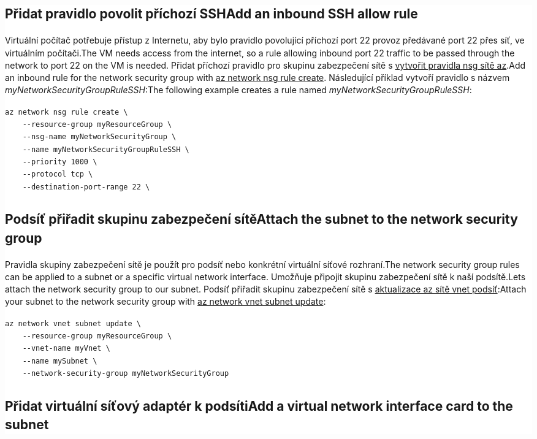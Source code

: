 ## <a name="add-an-inbound-ssh-allow-rule"></a><span data-ttu-id="acc8a-140">Přidat pravidlo povolit příchozí SSH</span><span class="sxs-lookup"><span data-stu-id="acc8a-140">Add an inbound SSH allow rule</span></span>

<span data-ttu-id="acc8a-141">Virtuální počítač potřebuje přístup z Internetu, aby bylo pravidlo povolující příchozí port 22 provoz předávané port 22 přes síť, ve virtuálním počítači.</span><span class="sxs-lookup"><span data-stu-id="acc8a-141">The VM needs access from the internet, so a rule allowing inbound port 22 traffic to be passed through the network to port 22 on the VM is needed.</span></span> <span data-ttu-id="acc8a-142">Přidat příchozí pravidlo pro skupinu zabezpečení sítě s [vytvořit pravidla nsg sítě az](/cli/azure/network/nsg/rule#create).</span><span class="sxs-lookup"><span data-stu-id="acc8a-142">Add an inbound rule for the network security group with [az network nsg rule create](/cli/azure/network/nsg/rule#create).</span></span> <span data-ttu-id="acc8a-143">Následující příklad vytvoří pravidlo s názvem *myNetworkSecurityGroupRuleSSH*:</span><span class="sxs-lookup"><span data-stu-id="acc8a-143">The following example creates a rule named *myNetworkSecurityGroupRuleSSH*:</span></span>

```azurecli
az network nsg rule create \
    --resource-group myResourceGroup \
    --nsg-name myNetworkSecurityGroup \
    --name myNetworkSecurityGroupRuleSSH \
    --priority 1000 \
    --protocol tcp \
    --destination-port-range 22 \
```

## <a name="attach-the-subnet-to-the-network-security-group"></a><span data-ttu-id="acc8a-144">Podsíť přiřadit skupinu zabezpečení sítě</span><span class="sxs-lookup"><span data-stu-id="acc8a-144">Attach the subnet to the network security group</span></span>

<span data-ttu-id="acc8a-145">Pravidla skupiny zabezpečení sítě je použít pro podsíť nebo konkrétní virtuální síťové rozhraní.</span><span class="sxs-lookup"><span data-stu-id="acc8a-145">The network security group rules can be applied to a subnet or a specific virtual network interface.</span></span> <span data-ttu-id="acc8a-146">Umožňuje připojit skupinu zabezpečení sítě k naší podsítě.</span><span class="sxs-lookup"><span data-stu-id="acc8a-146">Lets attach the network security group to our subnet.</span></span> <span data-ttu-id="acc8a-147">Podsíť přiřadit skupinu zabezpečení sítě s [aktualizace az sítě vnet podsíť](/cli/azure/network/vnet/subnet#update):</span><span class="sxs-lookup"><span data-stu-id="acc8a-147">Attach your subnet to the network security group with [az network vnet subnet update](/cli/azure/network/vnet/subnet#update):</span></span>

```azurecli
az network vnet subnet update \
    --resource-group myResourceGroup \
    --vnet-name myVnet \
    --name mySubnet \
    --network-security-group myNetworkSecurityGroup
```

## <a name="add-a-virtual-network-interface-card-to-the-subnet"></a><span data-ttu-id="acc8a-148">Přidat virtuální síťový adaptér k podsíti</span><span class="sxs-lookup"><span data-stu-id="acc8a-148">Add a virtual network interface card to the subnet</span></span>
